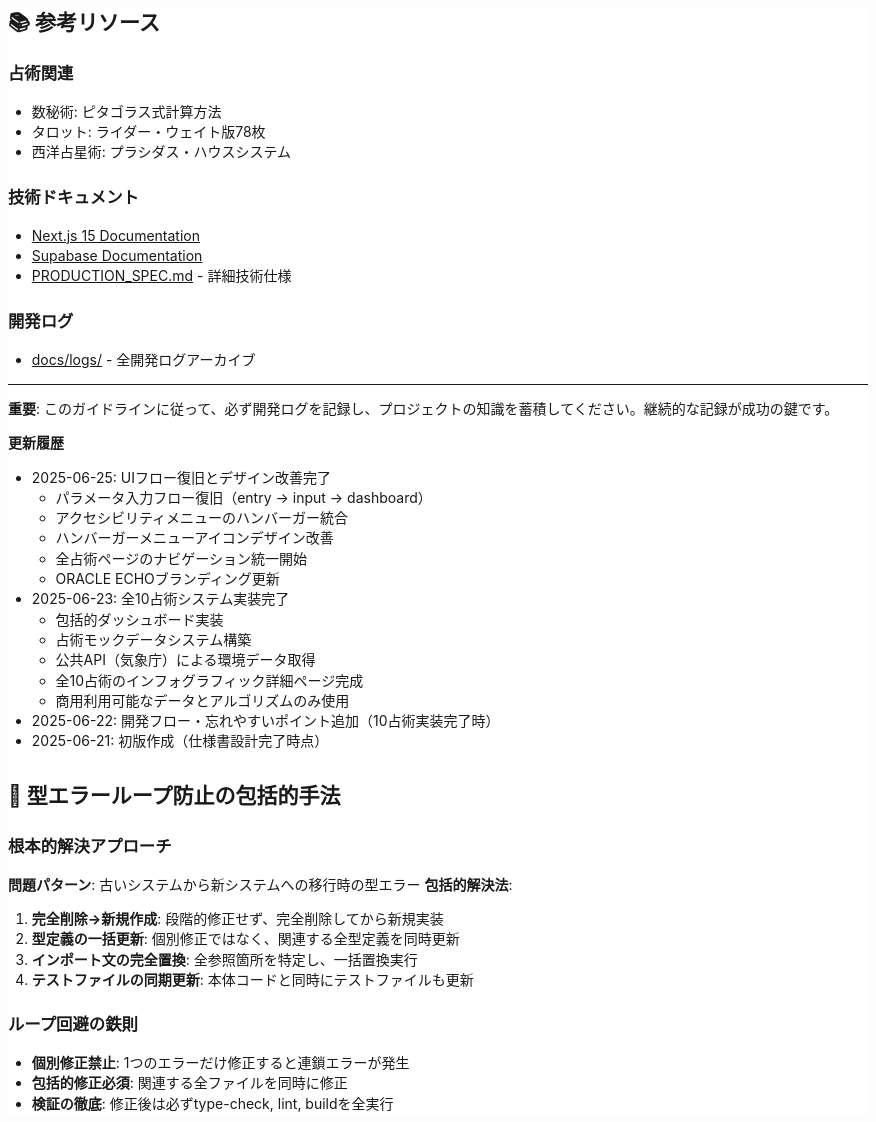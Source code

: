 
## 📚 参考リソース

### 占術関連
- 数秘術: ピタゴラス式計算方法
- タロット: ライダー・ウェイト版78枚
- 西洋占星術: プラシダス・ハウスシステム

### 技術ドキュメント
- [Next.js 15 Documentation](https://nextjs.org/docs)
- [Supabase Documentation](https://supabase.com/docs)
- [PRODUCTION_SPEC.md](./PRODUCTION_SPEC.md) - 詳細技術仕様

### 開発ログ
- [docs/logs/](./docs/logs/) - 全開発ログアーカイブ

---

**重要**: このガイドラインに従って、必ず開発ログを記録し、プロジェクトの知識を蓄積してください。継続的な記録が成功の鍵です。

**更新履歴**
- 2025-06-25: UIフロー復旧とデザイン改善完了
  - パラメータ入力フロー復旧（entry → input → dashboard）
  - アクセシビリティメニューのハンバーガー統合
  - ハンバーガーメニューアイコンデザイン改善
  - 全占術ページのナビゲーション統一開始
  - ORACLE ECHOブランディング更新
- 2025-06-23: 全10占術システム実装完了
  - 包括的ダッシュボード実装
  - 占術モックデータシステム構築
  - 公共API（気象庁）による環境データ取得
  - 全10占術のインフォグラフィック詳細ページ完成
  - 商用利用可能なデータとアルゴリズムのみ使用
- 2025-06-22: 開発フロー・忘れやすいポイント追加（10占術実装完了時）
- 2025-06-21: 初版作成（仕様書設計完了時点）

## 🔄 型エラーループ防止の包括的手法

### 根本的解決アプローチ
**問題パターン**: 古いシステムから新システムへの移行時の型エラー
**包括的解決法**:
1. **完全削除→新規作成**: 段階的修正せず、完全削除してから新規実装
2. **型定義の一括更新**: 個別修正ではなく、関連する全型定義を同時更新  
3. **インポート文の完全置換**: 全参照箇所を特定し、一括置換実行
4. **テストファイルの同期更新**: 本体コードと同時にテストファイルも更新

### ループ回避の鉄則
- **個別修正禁止**: 1つのエラーだけ修正すると連鎖エラーが発生
- **包括的修正必須**: 関連する全ファイルを同時に修正  
- **検証の徹底**: 修正後は必ずtype-check, lint, buildを全実行
